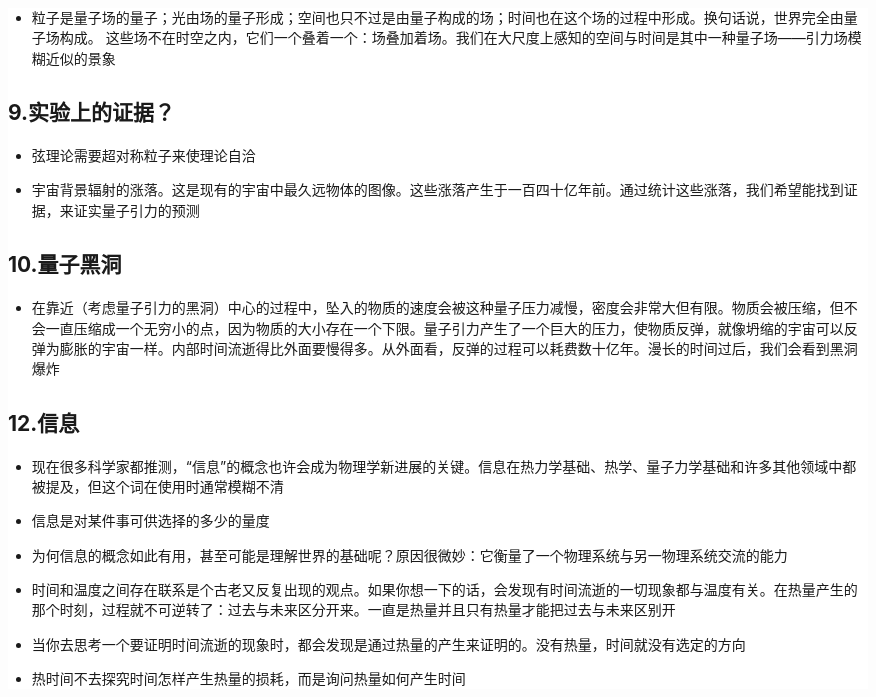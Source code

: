 - 粒子是量子场的量子；光由场的量子形成；空间也只不过是由量子构成的场；时间也在这个场的过程中形成。换句话说，世界完全由量子场构成。 这些场不在时空之内，它们一个叠着一个：场叠加着场。我们在大尺度上感知的空间与时间是其中一种量子场——引力场模糊近似的景象

## 9.实验上的证据？

- 弦理论需要超对称粒子来使理论自洽

- 宇宙背景辐射的涨落。这是现有的宇宙中最久远物体的图像。这些涨落产生于一百四十亿年前。通过统计这些涨落，我们希望能找到证据，来证实量子引力的预测

## 10.量子黑洞

- 在靠近（考虑量子引力的黑洞）中心的过程中，坠入的物质的速度会被这种量子压力减慢，密度会非常大但有限。物质会被压缩，但不会一直压缩成一个无穷小的点，因为物质的大小存在一个下限。量子引力产生了一个巨大的压力，使物质反弹，就像坍缩的宇宙可以反弹为膨胀的宇宙一样。内部时间流逝得比外面要慢得多。从外面看，反弹的过程可以耗费数十亿年。漫长的时间过后，我们会看到黑洞爆炸

## 12.信息

- 现在很多科学家都推测，“信息”的概念也许会成为物理学新进展的关键。信息在热力学基础、热学、量子力学基础和许多其他领域中都被提及，但这个词在使用时通常模糊不清

- 信息是对某件事可供选择的多少的量度

- 为何信息的概念如此有用，甚至可能是理解世界的基础呢？原因很微妙：它衡量了一个物理系统与另一物理系统交流的能力

- 时间和温度之间存在联系是个古老又反复出现的观点。如果你想一下的话，会发现有时间流逝的一切现象都与温度有关。在热量产生的那个时刻，过程就不可逆转了：过去与未来区分开来。一直是热量并且只有热量才能把过去与未来区别开

- 当你去思考一个要证明时间流逝的现象时，都会发现是通过热量的产生来证明的。没有热量，时间就没有选定的方向

- 热时间不去探究时间怎样产生热量的损耗，而是询问热量如何产生时间

                      